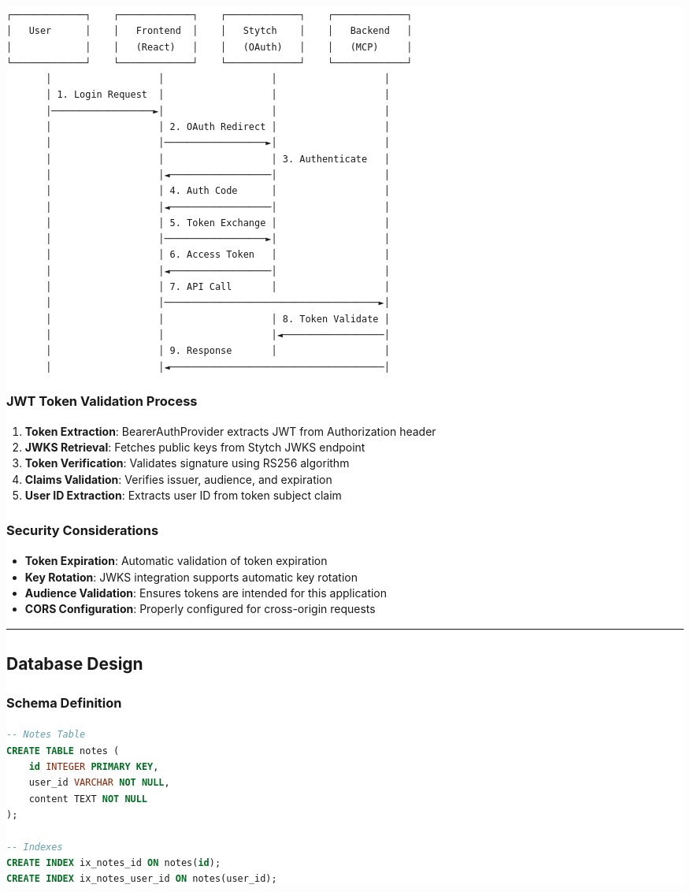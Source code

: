 ```
┌─────────────┐    ┌─────────────┐    ┌─────────────┐    ┌─────────────┐
│   User      │    │   Frontend  │    │   Stytch    │    │   Backend   │
│             │    │   (React)   │    │   (OAuth)   │    │   (MCP)     │
└─────────────┘    └─────────────┘    └─────────────┘    └─────────────┘
       │                   │                   │                   │
       │ 1. Login Request  │                   │                   │
       │──────────────────►│                   │                   │
       │                   │ 2. OAuth Redirect │                   │
       │                   │──────────────────►│                   │
       │                   │                   │ 3. Authenticate   │
       │                   │◄──────────────────│                   │
       │                   │ 4. Auth Code      │                   │
       │                   │◄──────────────────│                   │
       │                   │ 5. Token Exchange │                   │
       │                   │──────────────────►│                   │
       │                   │ 6. Access Token   │                   │
       │                   │◄──────────────────│                   │
       │                   │ 7. API Call       │                   │
       │                   │──────────────────────────────────────►│
       │                   │                   │ 8. Token Validate │
       │                   │                   │◄──────────────────│
       │                   │ 9. Response       │                   │
       │                   │◄──────────────────────────────────────│
```

### JWT Token Validation Process

1. **Token Extraction**: BearerAuthProvider extracts JWT from Authorization header
2. **JWKS Retrieval**: Fetches public keys from Stytch JWKS endpoint
3. **Token Verification**: Validates signature using RS256 algorithm
4. **Claims Validation**: Verifies issuer, audience, and expiration
5. **User ID Extraction**: Extracts user ID from token subject claim

### Security Considerations

- **Token Expiration**: Automatic validation of token expiration
- **Key Rotation**: JWKS integration supports automatic key rotation
- **Audience Validation**: Ensures tokens are intended for this application
- **CORS Configuration**: Properly configured for cross-origin requests

---

## Database Design

### Schema Definition

```sql
-- Notes Table
CREATE TABLE notes (
    id INTEGER PRIMARY KEY,
    user_id VARCHAR NOT NULL,
    content TEXT NOT NULL
);

-- Indexes
CREATE INDEX ix_notes_id ON notes(id);
CREATE INDEX ix_notes_user_id ON notes(user_id);
```
